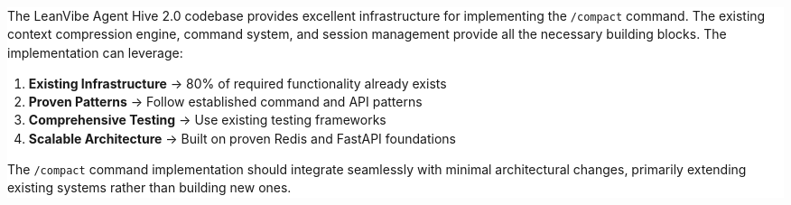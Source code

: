 The LeanVibe Agent Hive 2.0 codebase provides excellent infrastructure for implementing the `/compact` command. The existing context compression engine, command system, and session management provide all the necessary building blocks. The implementation can leverage:

1. **Existing Infrastructure** → 80% of required functionality already exists
2. **Proven Patterns** → Follow established command and API patterns
3. **Comprehensive Testing** → Use existing testing frameworks
4. **Scalable Architecture** → Built on proven Redis and FastAPI foundations

The `/compact` command implementation should integrate seamlessly with minimal architectural changes, primarily extending existing systems rather than building new ones.
